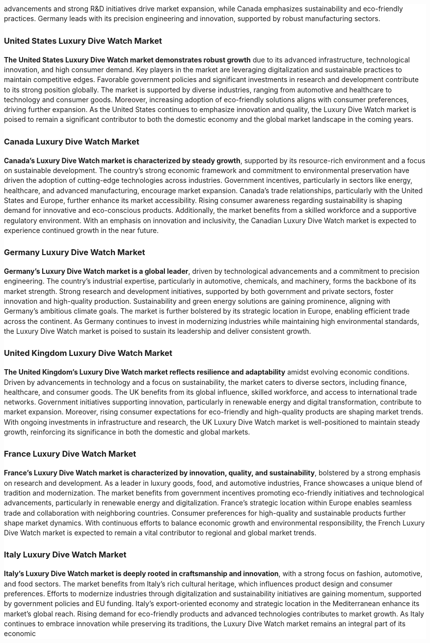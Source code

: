 advancements and strong R&amp;D initiatives drive market expansion, while Canada emphasizes sustainability and eco-friendly practices. Germany leads with its precision engineering and innovation, supported by robust manufacturing sectors.</span></em></p></blockquote><h3><strong>United States Luxury Dive Watch Market</strong></h3><p><strong>The United States Luxury Dive Watch market demonstrates robust growth</strong> due to its advanced infrastructure, technological innovation, and high consumer demand. Key players in the market are leveraging digitalization and sustainable practices to maintain competitive edges. Favorable government policies and significant investments in research and development contribute to its strong position globally. The market is supported by diverse industries, ranging from automotive and healthcare to technology and consumer goods. Moreover, increasing adoption of eco-friendly solutions aligns with consumer preferences, driving further expansion. As the United States continues to emphasize innovation and quality, the Luxury Dive Watch market is poised to remain a significant contributor to both the domestic economy and the global market landscape in the coming years.</p><h3><strong>Canada Luxury Dive Watch Market</strong></h3><p><strong>Canada&rsquo;s Luxury Dive Watch market is characterized by steady growth</strong>, supported by its resource-rich environment and a focus on sustainable development. The country&rsquo;s strong economic framework and commitment to environmental preservation have driven the adoption of cutting-edge technologies across industries. Government incentives, particularly in sectors like energy, healthcare, and advanced manufacturing, encourage market expansion. Canada&rsquo;s trade relationships, particularly with the United States and Europe, further enhance its market accessibility. Rising consumer awareness regarding sustainability is shaping demand for innovative and eco-conscious products. Additionally, the market benefits from a skilled workforce and a supportive regulatory environment. With an emphasis on innovation and inclusivity, the Canadian Luxury Dive Watch market is expected to experience continued growth in the near future.</p><h3><strong>Germany Luxury Dive Watch Market</strong></h3><p><strong>Germany&rsquo;s Luxury Dive Watch market is a global leader</strong>, driven by technological advancements and a commitment to precision engineering. The country&rsquo;s industrial expertise, particularly in automotive, chemicals, and machinery, forms the backbone of its market strength. Strong research and development initiatives, supported by both government and private sectors, foster innovation and high-quality production. Sustainability and green energy solutions are gaining prominence, aligning with Germany&rsquo;s ambitious climate goals. The market is further bolstered by its strategic location in Europe, enabling efficient trade across the continent. As Germany continues to invest in modernizing industries while maintaining high environmental standards, the Luxury Dive Watch market is poised to sustain its leadership and deliver consistent growth.</p><h3><strong>United Kingdom Luxury Dive Watch Market</strong></h3><p><strong>The United Kingdom&rsquo;s Luxury Dive Watch market reflects resilience and adaptability</strong> amidst evolving economic conditions. Driven by advancements in technology and a focus on sustainability, the market caters to diverse sectors, including finance, healthcare, and consumer goods. The UK benefits from its global influence, skilled workforce, and access to international trade networks. Government initiatives supporting innovation, particularly in renewable energy and digital transformation, contribute to market expansion. Moreover, rising consumer expectations for eco-friendly and high-quality products are shaping market trends. With ongoing investments in infrastructure and research, the UK Luxury Dive Watch market is well-positioned to maintain steady growth, reinforcing its significance in both the domestic and global markets.</p><h3><strong>France Luxury Dive Watch Market</strong></h3><p><strong>France&rsquo;s Luxury Dive Watch market is characterized by innovation, quality, and sustainability</strong>, bolstered by a strong emphasis on research and development. As a leader in luxury goods, food, and automotive industries, France showcases a unique blend of tradition and modernization. The market benefits from government incentives promoting eco-friendly initiatives and technological advancements, particularly in renewable energy and digitalization. France&rsquo;s strategic location within Europe enables seamless trade and collaboration with neighboring countries. Consumer preferences for high-quality and sustainable products further shape market dynamics. With continuous efforts to balance economic growth and environmental responsibility, the French Luxury Dive Watch market is expected to remain a vital contributor to regional and global market trends.</p><h3><strong>Italy Luxury Dive Watch Market</strong></h3><p><strong>Italy&rsquo;s Luxury Dive Watch market is deeply rooted in craftsmanship and innovation</strong>, with a strong focus on fashion, automotive, and food sectors. The market benefits from Italy&rsquo;s rich cultural heritage, which influences product design and consumer preferences. Efforts to modernize industries through digitalization and sustainability initiatives are gaining momentum, supported by government policies and EU funding. Italy&rsquo;s export-oriented economy and strategic location in the Mediterranean enhance its market&rsquo;s global reach. Rising demand for eco-friendly products and advanced technologies contributes to market growth. As Italy continues to embrace innovation while preserving its traditions, the Luxury Dive Watch market remains an integral part of its economic